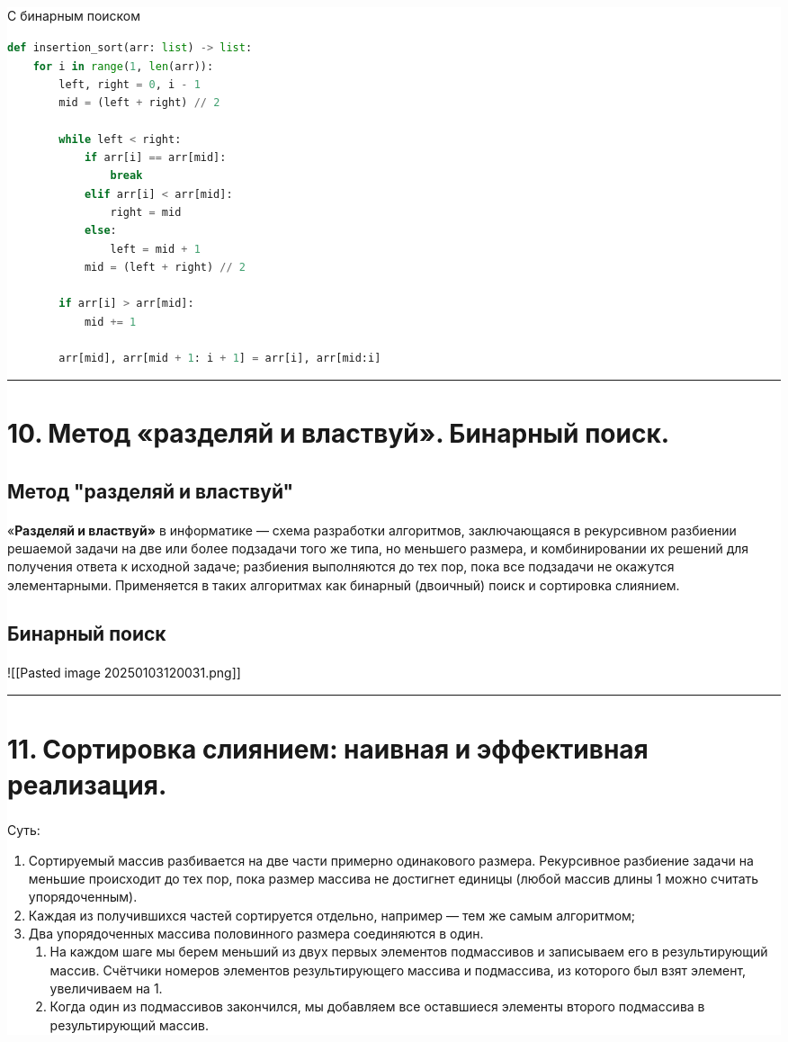 С бинарным поиском
```python
def insertion_sort(arr: list) -> list:    
    for i in range(1, len(arr)):
        left, right = 0, i - 1
        mid = (left + right) // 2
           
        while left < right:
            if arr[i] == arr[mid]:
                break
            elif arr[i] < arr[mid]:
                right = mid
            else:
                left = mid + 1
            mid = (left + right) // 2
           
        if arr[i] > arr[mid]:
            mid += 1
           
        arr[mid], arr[mid + 1: i + 1] = arr[i], arr[mid:i]
```

---
# 10.  **Метод «разделяй и властвуй». Бинарный поиск.**

## Метод "разделяй и властвуй"
«**Разделяй и властвуй»** в информатике — схема разработки алгоритмов, заключающаяся в рекурсивном разбиении решаемой задачи на две или более подзадачи того же типа, но меньшего размера, и комбинировании их решений для получения ответа к исходной задаче; разбиения выполняются до тех пор, пока все подзадачи не окажутся элементарными. Применяется в таких алгоритмах как бинарный (двоичный) поиск и сортировка слиянием.

## Бинарный поиск
![[Pasted image 20250103120031.png]]

---
# 11. Сортировка слиянием: наивная и эффективная реализация.

Суть:
1. Сортируемый массив разбивается на две части примерно одинакового размера. Рекурсивное разбиение задачи на меньшие происходит до тех пор, пока размер массива не достигнет единицы (любой массив длины 1 можно считать упорядоченным).
2. Каждая из получившихся частей сортируется отдельно, например — тем же самым алгоритмом;
3. Два упорядоченных массива половинного размера соединяются в один.
    1. На каждом шаге мы берем меньший из двух первых элементов подмассивов и записываем его в результирующий массив. Счётчики номеров элементов результирующего массива и подмассива, из которого был взят элемент, увеличиваем на 1.
    2. Когда один из подмассивов закончился, мы добавляем все оставшиеся элементы второго подмассива в результирующий массив.
